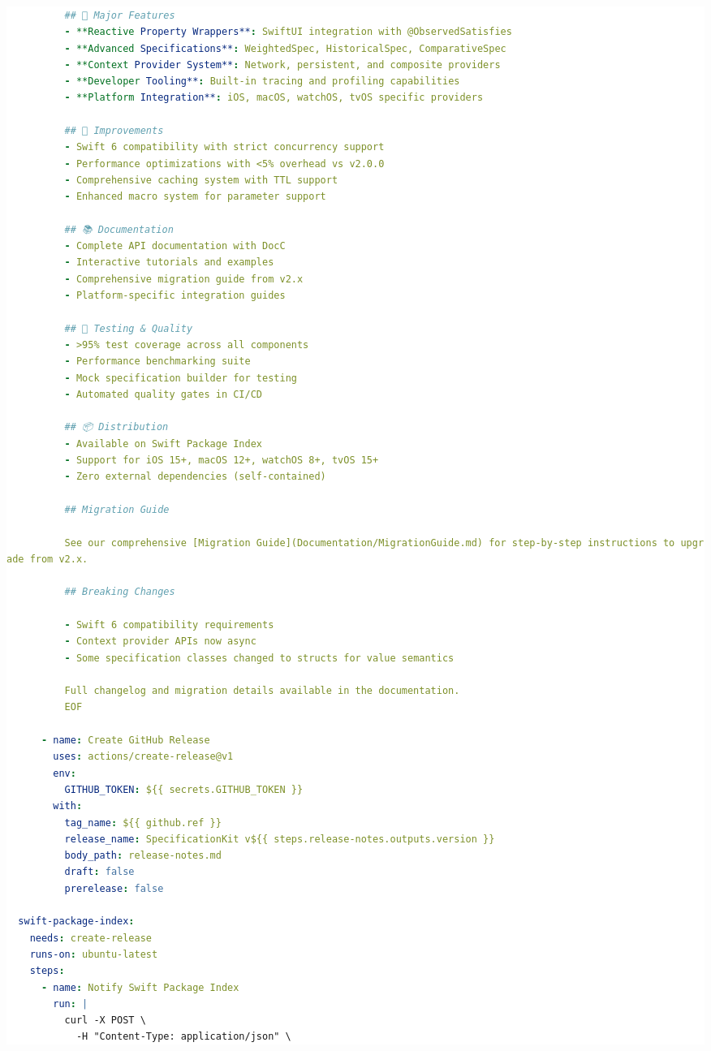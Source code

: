 ```yaml
          ## 🌟 Major Features
          - **Reactive Property Wrappers**: SwiftUI integration with @ObservedSatisfies
          - **Advanced Specifications**: WeightedSpec, HistoricalSpec, ComparativeSpec  
          - **Context Provider System**: Network, persistent, and composite providers
          - **Developer Tooling**: Built-in tracing and profiling capabilities
          - **Platform Integration**: iOS, macOS, watchOS, tvOS specific providers
          
          ## 🔧 Improvements
          - Swift 6 compatibility with strict concurrency support
          - Performance optimizations with <5% overhead vs v2.0.0
          - Comprehensive caching system with TTL support
          - Enhanced macro system for parameter support
          
          ## 📚 Documentation
          - Complete API documentation with DocC
          - Interactive tutorials and examples
          - Comprehensive migration guide from v2.x
          - Platform-specific integration guides
          
          ## 🧪 Testing & Quality
          - >95% test coverage across all components
          - Performance benchmarking suite
          - Mock specification builder for testing
          - Automated quality gates in CI/CD
          
          ## 📦 Distribution
          - Available on Swift Package Index
          - Support for iOS 15+, macOS 12+, watchOS 8+, tvOS 15+
          - Zero external dependencies (self-contained)
          
          ## Migration Guide
          
          See our comprehensive [Migration Guide](Documentation/MigrationGuide.md) for step-by-step instructions to upgrade from v2.x.
          
          ## Breaking Changes
          
          - Swift 6 compatibility requirements
          - Context provider APIs now async
          - Some specification classes changed to structs for value semantics
          
          Full changelog and migration details available in the documentation.
          EOF
          
      - name: Create GitHub Release
        uses: actions/create-release@v1
        env:
          GITHUB_TOKEN: ${{ secrets.GITHUB_TOKEN }}
        with:
          tag_name: ${{ github.ref }}
          release_name: SpecificationKit v${{ steps.release-notes.outputs.version }}
          body_path: release-notes.md
          draft: false
          prerelease: false
          
  swift-package-index:
    needs: create-release
    runs-on: ubuntu-latest
    steps:
      - name: Notify Swift Package Index
        run: |
          curl -X POST \
            -H "Content-Type: application/json" \
```